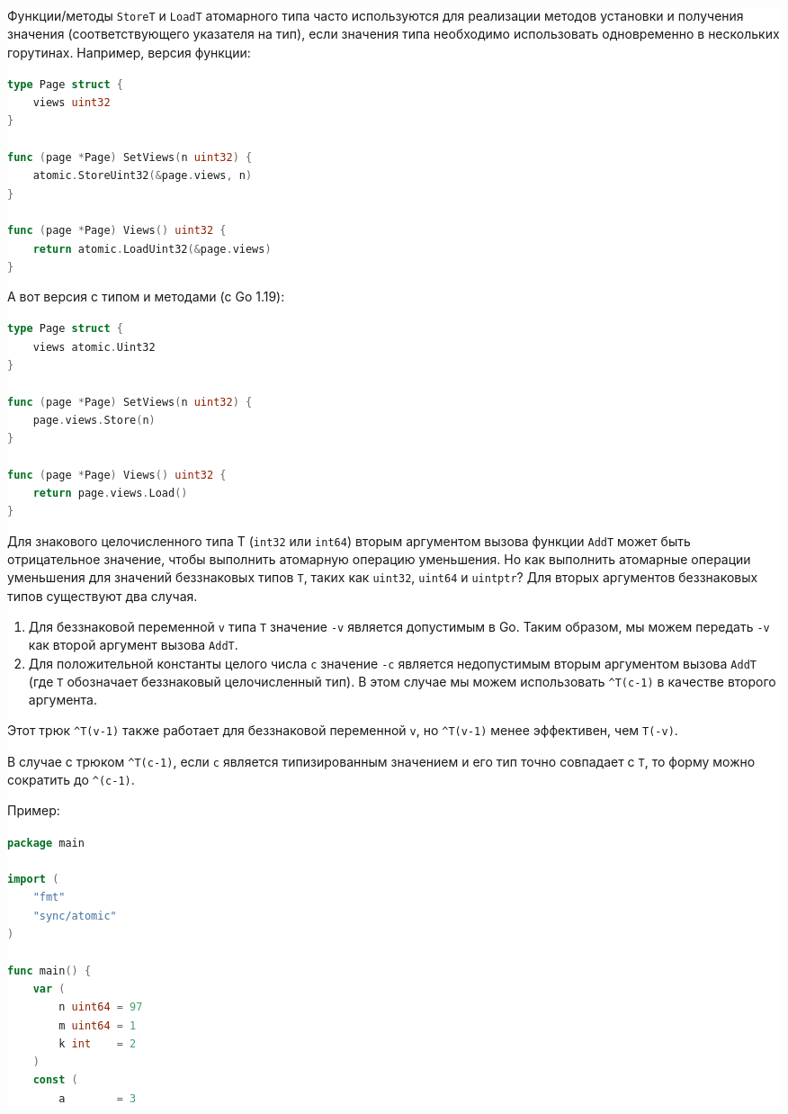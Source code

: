 Функции/методы `StoreT` и `LoadT` атомарного типа часто используются для реализации методов установки и получения значения (соответствующего указателя на тип), если значения типа необходимо использовать одновременно в нескольких горутинах. Например, версия функции:

```go
type Page struct {
	views uint32
}

func (page *Page) SetViews(n uint32) {
	atomic.StoreUint32(&page.views, n)
}

func (page *Page) Views() uint32 {
	return atomic.LoadUint32(&page.views)
}
```

А вот версия с типом и методами (с Go 1.19):

```go
type Page struct {
	views atomic.Uint32
}

func (page *Page) SetViews(n uint32) {
	page.views.Store(n)
}

func (page *Page) Views() uint32 {
	return page.views.Load()
}
```

Для знакового целочисленного типа T (`int32` или `int64`) вторым аргументом вызова функции `AddT` может быть отрицательное значение, чтобы выполнить атомарную операцию уменьшения. Но как выполнить атомарные операции уменьшения для значений беззнаковых типов `T`, таких как `uint32`, `uint64` и `uintptr`? Для вторых аргументов беззнаковых типов существуют два случая.

1. Для беззнаковой переменной `v` типа `T` значение `-v` является допустимым в Go. Таким образом, мы можем передать `-v` как второй аргумент вызова `AddT`.
2. Для положительной константы целого числа `c` значение `-c` является недопустимым вторым аргументом вызова `AddT` (где `T` обозначает беззнаковый целочисленный тип). В этом случае мы можем использовать `^T(c-1)` в качестве второго аргумента.

Этот трюк `^T(v-1)` также работает для беззнаковой переменной `v`, но `^T(v-1)` менее эффективен, чем `T(-v)`.

В случае с трюком `^T(c-1)`, если `c` является типизированным значением и его тип точно совпадает с `T`, то форму можно сократить до `^(c-1)`.

Пример:

```go
package main

import (
	"fmt"
	"sync/atomic"
)

func main() {
	var (
		n uint64 = 97
		m uint64 = 1
		k int    = 2
	)
	const (
		a        = 3
```